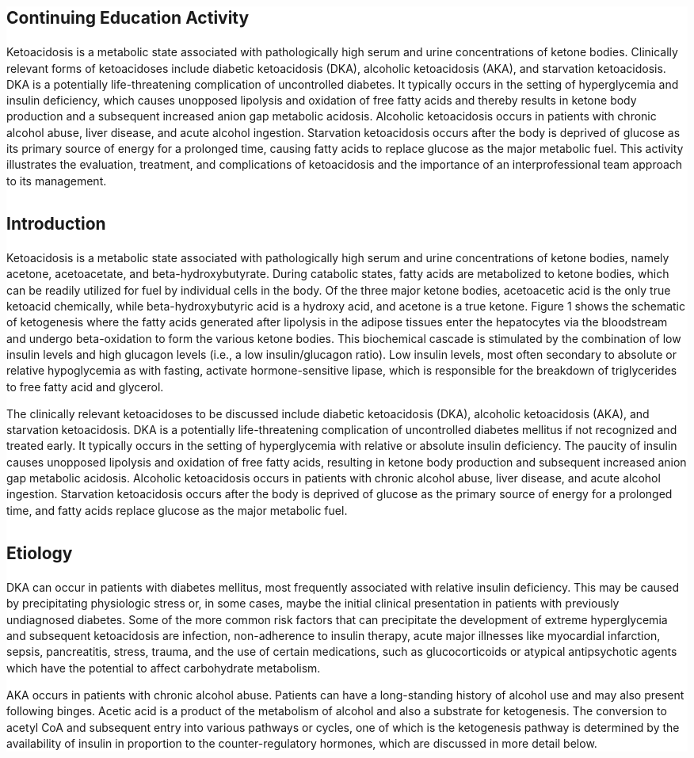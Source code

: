 ## Continuing Education Activity

Ketoacidosis is a metabolic state associated with pathologically high serum and urine concentrations of ketone bodies. Clinically relevant forms of ketoacidoses include diabetic ketoacidosis (DKA), alcoholic ketoacidosis (AKA), and starvation ketoacidosis. DKA is a potentially life-threatening complication of uncontrolled diabetes. It typically occurs in the setting of hyperglycemia and insulin deficiency, which causes unopposed lipolysis and oxidation of free fatty acids and thereby results in ketone body production and a subsequent increased anion gap metabolic acidosis. Alcoholic ketoacidosis occurs in patients with chronic alcohol abuse, liver disease, and acute alcohol ingestion. Starvation ketoacidosis occurs after the body is deprived of glucose as its primary source of energy for a prolonged time, causing fatty acids to replace glucose as the major metabolic fuel. This activity illustrates the evaluation, treatment, and complications of ketoacidosis and the importance of an interprofessional team approach to its management.

## Introduction

Ketoacidosis is a metabolic state associated with pathologically high serum and urine concentrations of ketone bodies, namely acetone, acetoacetate, and beta-hydroxybutyrate. During catabolic states, fatty acids are metabolized to ketone bodies, which can be readily utilized for fuel by individual cells in the body. Of the three major ketone bodies, acetoacetic acid is the only true ketoacid chemically, while beta-hydroxybutyric acid is a hydroxy acid, and acetone is a true ketone. Figure 1 shows the schematic of ketogenesis where the fatty acids generated after lipolysis in the adipose tissues enter the hepatocytes via the bloodstream and undergo beta-oxidation to form the various ketone bodies. This biochemical cascade is stimulated by the combination of low insulin levels and high glucagon levels (i.e., a low insulin/glucagon ratio). Low insulin levels, most often secondary to absolute or relative hypoglycemia as with fasting, activate hormone-sensitive lipase, which is responsible for the breakdown of triglycerides to free fatty acid and glycerol.

The clinically relevant ketoacidoses to be discussed include diabetic ketoacidosis (DKA), alcoholic ketoacidosis (AKA), and starvation ketoacidosis. DKA is a potentially life-threatening complication of uncontrolled diabetes mellitus if not recognized and treated early. It typically occurs in the setting of hyperglycemia with relative or absolute insulin deficiency. The paucity of insulin causes unopposed lipolysis and oxidation of free fatty acids, resulting in ketone body production and subsequent increased anion gap metabolic acidosis. Alcoholic ketoacidosis occurs in patients with chronic alcohol abuse, liver disease, and acute alcohol ingestion. Starvation ketoacidosis occurs after the body is deprived of glucose as the primary source of energy for a prolonged time, and fatty acids replace glucose as the major metabolic fuel.

## Etiology

DKA can occur in patients with diabetes mellitus, most frequently associated with relative insulin deficiency. This may be caused by precipitating physiologic stress or, in some cases, maybe the initial clinical presentation in patients with previously undiagnosed diabetes. Some of the more common risk factors that can precipitate the development of extreme hyperglycemia and subsequent ketoacidosis are infection, non-adherence to insulin therapy, acute major illnesses like myocardial infarction, sepsis, pancreatitis, stress, trauma, and the use of certain medications, such as glucocorticoids or atypical antipsychotic agents which have the potential to affect carbohydrate metabolism.

AKA occurs in patients with chronic alcohol abuse. Patients can have a long-standing history of alcohol use and may also present following binges. Acetic acid is a product of the metabolism of alcohol and also a substrate for ketogenesis. The conversion to acetyl CoA and subsequent entry into various pathways or cycles, one of which is the ketogenesis pathway is determined by the availability of insulin in proportion to the counter-regulatory hormones, which are discussed in more detail below.
